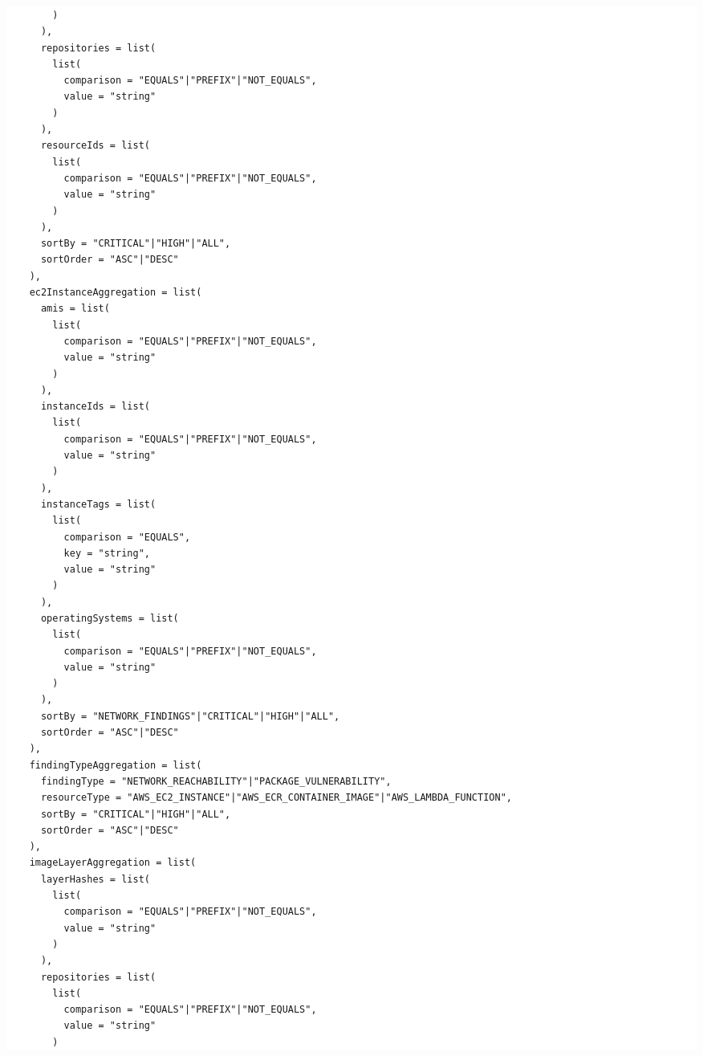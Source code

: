             )
          ),
          repositories = list(
            list(
              comparison = "EQUALS"|"PREFIX"|"NOT_EQUALS",
              value = "string"
            )
          ),
          resourceIds = list(
            list(
              comparison = "EQUALS"|"PREFIX"|"NOT_EQUALS",
              value = "string"
            )
          ),
          sortBy = "CRITICAL"|"HIGH"|"ALL",
          sortOrder = "ASC"|"DESC"
        ),
        ec2InstanceAggregation = list(
          amis = list(
            list(
              comparison = "EQUALS"|"PREFIX"|"NOT_EQUALS",
              value = "string"
            )
          ),
          instanceIds = list(
            list(
              comparison = "EQUALS"|"PREFIX"|"NOT_EQUALS",
              value = "string"
            )
          ),
          instanceTags = list(
            list(
              comparison = "EQUALS",
              key = "string",
              value = "string"
            )
          ),
          operatingSystems = list(
            list(
              comparison = "EQUALS"|"PREFIX"|"NOT_EQUALS",
              value = "string"
            )
          ),
          sortBy = "NETWORK_FINDINGS"|"CRITICAL"|"HIGH"|"ALL",
          sortOrder = "ASC"|"DESC"
        ),
        findingTypeAggregation = list(
          findingType = "NETWORK_REACHABILITY"|"PACKAGE_VULNERABILITY",
          resourceType = "AWS_EC2_INSTANCE"|"AWS_ECR_CONTAINER_IMAGE"|"AWS_LAMBDA_FUNCTION",
          sortBy = "CRITICAL"|"HIGH"|"ALL",
          sortOrder = "ASC"|"DESC"
        ),
        imageLayerAggregation = list(
          layerHashes = list(
            list(
              comparison = "EQUALS"|"PREFIX"|"NOT_EQUALS",
              value = "string"
            )
          ),
          repositories = list(
            list(
              comparison = "EQUALS"|"PREFIX"|"NOT_EQUALS",
              value = "string"
            )